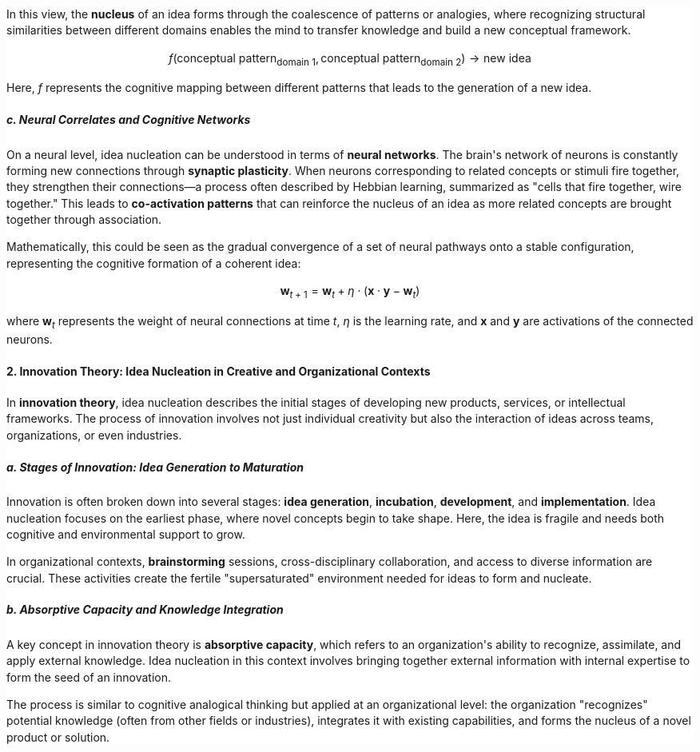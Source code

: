In this view, the **nucleus** of an idea forms through the coalescence of patterns or analogies, where recognizing structural similarities between different domains enables the mind to transfer knowledge and build a new conceptual framework.

$$
f(\text{conceptual pattern}_{\text{domain 1}}, \text{conceptual pattern}_{\text{domain 2}}) \rightarrow \text{new idea}
$$

Here, $f$ represents the cognitive mapping between different patterns that leads to the generation of a new idea.

##### c. **Neural Correlates and Cognitive Networks**
On a neural level, idea nucleation can be understood in terms of **neural networks**. The brain's network of neurons is constantly forming new connections through **synaptic plasticity**. When neurons corresponding to related concepts or stimuli fire together, they strengthen their connections—a process often described by Hebbian learning, summarized as "cells that fire together, wire together." This leads to **co-activation patterns** that can reinforce the nucleus of an idea as more related concepts are brought together through association.

Mathematically, this could be seen as the gradual convergence of a set of neural pathways onto a stable configuration, representing the cognitive formation of a coherent idea:

$$
\mathbf{w}_{t+1} = \mathbf{w}_t + \eta \cdot (\mathbf{x} \cdot \mathbf{y} - \mathbf{w}_t)
$$

where $\mathbf{w}_t$ represents the weight of neural connections at time $t$, $\eta$ is the learning rate, and $\mathbf{x}$ and $\mathbf{y}$ are activations of the connected neurons.

#### 2. Innovation Theory: Idea Nucleation in Creative and Organizational Contexts

In **innovation theory**, idea nucleation describes the initial stages of developing new products, services, or intellectual frameworks. The process of innovation involves not just individual creativity but also the interaction of ideas across teams, organizations, or even industries.

##### a. **Stages of Innovation: Idea Generation to Maturation**
Innovation is often broken down into several stages: **idea generation**, **incubation**, **development**, and **implementation**. Idea nucleation focuses on the earliest phase, where novel concepts begin to take shape. Here, the idea is fragile and needs both cognitive and environmental support to grow. 

In organizational contexts, **brainstorming** sessions, cross-disciplinary collaboration, and access to diverse information are crucial. These activities create the fertile "supersaturated" environment needed for ideas to form and nucleate. 

##### b. **Absorptive Capacity and Knowledge Integration**
A key concept in innovation theory is **absorptive capacity**, which refers to an organization's ability to recognize, assimilate, and apply external knowledge. Idea nucleation in this context involves bringing together external information with internal expertise to form the seed of an innovation.

The process is similar to cognitive analogical thinking but applied at an organizational level: the organization "recognizes" potential knowledge (often from other fields or industries), integrates it with existing capabilities, and forms the nucleus of a novel product or solution.
